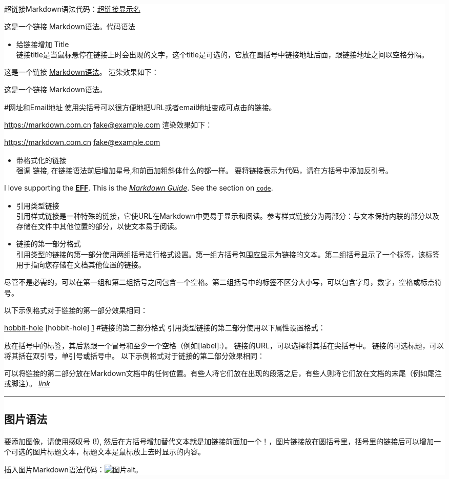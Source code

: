 超链接Markdown语法代码：[超链接显示名](超链接地址 "超链接title")

这是一个链接 [Markdown语法](https://markdown.com.cn)。代码语法

- 给链接增加 Title  
链接title是当鼠标悬停在链接上时会出现的文字，这个title是可选的，它放在圆括号中链接地址后面，跟链接地址之间以空格分隔。

这是一个链接 [Markdown语法](https://markdown.com.cn "最好的markdown教程")。
渲染效果如下：

这是一个链接 Markdown语法。

#网址和Email地址
使用尖括号可以很方便地把URL或者email地址变成可点击的链接。

<https://markdown.com.cn>
<fake@example.com>
渲染效果如下：

https://markdown.com.cn
fake@example.com

- 带格式化的链接  
强调 链接, 在链接语法前后增加星号,和前面加粗斜体什么的都一样。 要将链接表示为代码，请在方括号中添加反引号。

I love supporting the **[EFF](https://eff.org)**.
This is the *[Markdown Guide](https://www.markdownguide.org)*.
See the section on [`code`](#code).


- 引用类型链接  
引用样式链接是一种特殊的链接，它使URL在Markdown中更易于显示和阅读。参考样式链接分为两部分：与文本保持内联的部分以及存储在文件中其他位置的部分，以使文本易于阅读。

- 链接的第一部分格式  
引用类型的链接的第一部分使用两组括号进行格式设置。第一组方括号包围应显示为链接的文本。第二组括号显示了一个标签，该标签用于指向您存储在文档其他位置的链接。

尽管不是必需的，可以在第一组和第二组括号之间包含一个空格。第二组括号中的标签不区分大小写，可以包含字母，数字，空格或标点符号。

以下示例格式对于链接的第一部分效果相同：

[hobbit-hole][1]
[hobbit-hole] [1]
#链接的第二部分格式
引用类型链接的第二部分使用以下属性设置格式：

放在括号中的标签，其后紧跟一个冒号和至少一个空格（例如[label]:）。
链接的URL，可以选择将其括在尖括号中。
链接的可选标题，可以将其括在双引号，单引号或括号中。
以下示例格式对于链接的第二部分效果相同：

[1]: https://en.wikipedia.org/wiki/Hobbit#Lifestyle
[1]: https://en.wikipedia.org/wiki/Hobbit#Lifestyle "Hobbit lifestyles"
[1]: https://en.wikipedia.org/wiki/Hobbit#Lifestyle "Hobbit lifestyles"
[1]: https://en.wikipedia.org/wiki/Hobbit#Lifestyle "Hobbit lifestyles"
[1]: <https://en.wikipedia.org/wiki/Hobbit#Lifestyle> "Hobbit lifestyles"
[1]: <https://en.wikipedia.org/wiki/Hobbit#Lifestyle> "Hobbit lifestyles"
[1]: <https://en.wikipedia.org/wiki/Hobbit#Lifestyle> "Hobbit lifestyles"
可以将链接的第二部分放在Markdown文档中的任何位置。有些人将它们放在出现的段落之后，有些人则将它们放在文档的末尾（例如尾注或脚注）。
*[link](www.baidu.com)*

---
## 图片语法
要添加图像，请使用感叹号 (!), 然后在方括号增加替代文本就是加链接前面加一个！，图片链接放在圆括号里，括号里的链接后可以增加一个可选的图片标题文本，标题文本是鼠标放上去时显示的内容。

插入图片Markdown语法代码：![图片alt](图片链接 "图片title")。
